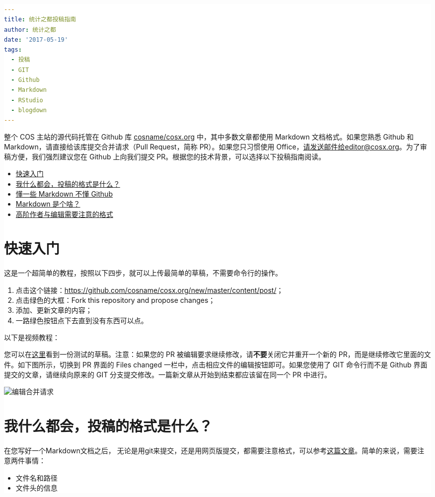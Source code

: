 ```yaml
---
title: 统计之都投稿指南
author: 统计之都
date: '2017-05-19'
tags:
  - 投稿
  - GIT
  - Github
  - Markdown
  - RStudio
  - blogdown
---
```


整个 COS 主站的源代码托管在 Github 库 [cosname/cosx.org](https://github.com/cosname/cosx.org) 中，其中多数文章都使用 Markdown 文档格式。如果您熟悉 Github 和 Markdown，请直接给该库提交合并请求（Pull Request，简称 PR）。如果您只习惯使用 Office，请发送邮件给editor@cosx.org。为了审稿方便，我们强烈建议您在 Github 上向我们提交 PR。根据您的技术背景，可以选择以下投稿指南阅读。

- [快速入门](#quick)
- [我什么都会，投稿的格式是什么？](#format)
- [懂一些 Markdown 不懂 Github](#web)
- [Markdown 是个啥？](#markdown)
- [高阶作者与编辑需要注意的格式](#high)

# <span id="quick">快速入门</span>

这是一个超简单的教程，按照以下四步，就可以上传最简单的草稿，不需要命令行的操作。

1. 点击这个链接：<https://github.com/cosname/cosx.org/new/master/content/post/>；
1. 点击绿色的大框：Fork this repository and propose changes；
1. 添加、更新文章的内容；
1. 一路绿色按钮点下去直到没有东西可以点。

以下是视频教程：

<video controls="controls" height=500px width=100%>
<source src="https://uploads.cosx.org/images/github-web-pr.webm" type="video/webm">
</video>

您可以在[这里](https://github.com/cosname/cosx.org/pull/558)看到一份测试的草稿。注意：如果您的 PR 被编辑要求继续修改，请**不要**关闭它并重开一个新的 PR，而是继续修改它里面的文件。如下图所示，切换到 PR 界面的 Files changed 一栏中，点击相应文件的编辑按钮即可。如果您使用了 GIT 命令行而不是 Github 界面提交的文章，请继续向原来的 GIT 分支提交修改。一篇新文章从开始到结束都应该留在同一个 PR 中进行。

![编辑合并请求](https://uploads.cosx.org/images/edit-pr.png)

# <span id="format">我什么都会，投稿的格式是什么？</span>

在您写好一个Markdown文档之后， 无论是用git来提交，还是用网页版提交，都需要注意格式，可以参考[这篇文章](https://raw.githubusercontent.com/cosname/cosx.org/master/content/post/2017-02-13-xaringan-presentation.md)。简单的来说，需要注意两件事情：

- 文件名和路径
- 文件头的信息
